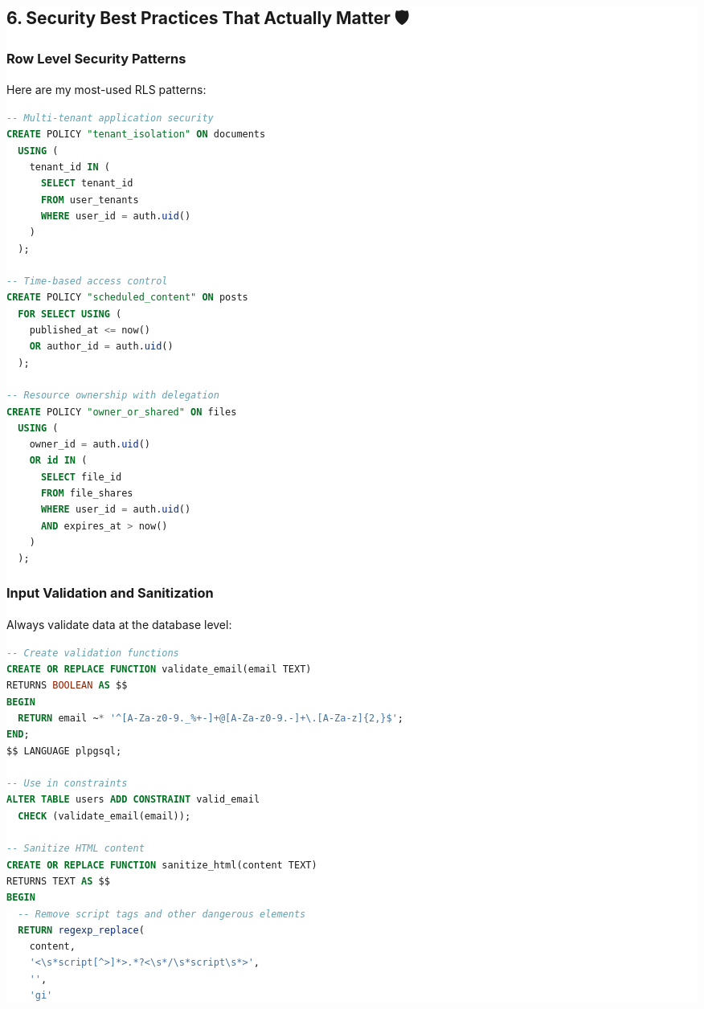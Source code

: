 ## 6. Security Best Practices That Actually Matter 🛡️

### Row Level Security Patterns

Here are my most-used RLS patterns:

```sql
-- Multi-tenant application security
CREATE POLICY "tenant_isolation" ON documents
  USING (
    tenant_id IN (
      SELECT tenant_id 
      FROM user_tenants 
      WHERE user_id = auth.uid()
    )
  );

-- Time-based access control
CREATE POLICY "scheduled_content" ON posts
  FOR SELECT USING (
    published_at <= now() 
    OR author_id = auth.uid()
  );

-- Resource ownership with delegation
CREATE POLICY "owner_or_shared" ON files
  USING (
    owner_id = auth.uid() 
    OR id IN (
      SELECT file_id 
      FROM file_shares 
      WHERE user_id = auth.uid() 
      AND expires_at > now()
    )
  );
```

### Input Validation and Sanitization

Always validate data at the database level:

```sql
-- Create validation functions
CREATE OR REPLACE FUNCTION validate_email(email TEXT)
RETURNS BOOLEAN AS $$
BEGIN
  RETURN email ~* '^[A-Za-z0-9._%+-]+@[A-Za-z0-9.-]+\.[A-Za-z]{2,}$';
END;
$$ LANGUAGE plpgsql;

-- Use in constraints
ALTER TABLE users ADD CONSTRAINT valid_email 
  CHECK (validate_email(email));

-- Sanitize HTML content
CREATE OR REPLACE FUNCTION sanitize_html(content TEXT)
RETURNS TEXT AS $$
BEGIN
  -- Remove script tags and other dangerous elements
  RETURN regexp_replace(
    content, 
    '<\s*script[^>]*>.*?<\s*/\s*script\s*>', 
    '', 
    'gi'
```